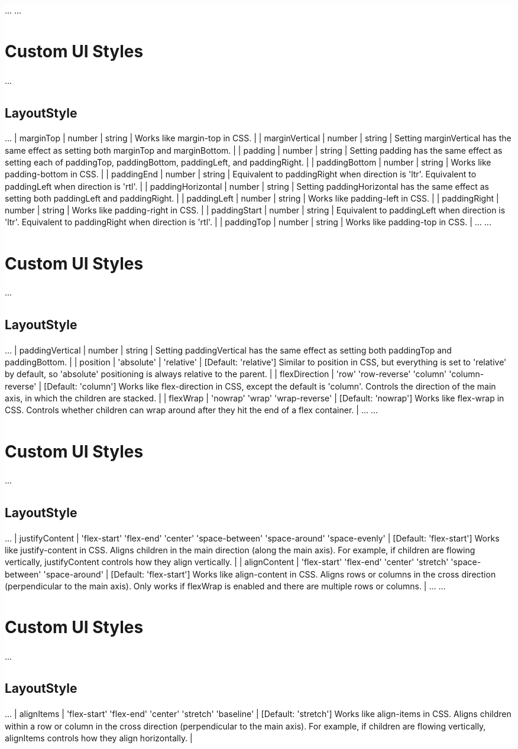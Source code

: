 ...
...
# Custom UI Styles
...
## LayoutStyle
...
| marginTop | number \| string | Works like margin-top in CSS. |
| marginVertical | number \| string | Setting marginVertical has the same effect as setting both marginTop and marginBottom. |
| padding | number \| string | Setting padding has the same effect as setting each of paddingTop, paddingBottom, paddingLeft, and paddingRight. |
| paddingBottom | number \| string | Works like padding-bottom in CSS. |
| paddingEnd | number \| string | Equivalent to paddingRight when direction is 'ltr'. Equivalent to paddingLeft when direction is 'rtl'. |
| paddingHorizontal | number \| string | Setting paddingHorizontal has the same effect as setting both paddingLeft and paddingRight. |
| paddingLeft | number \| string | Works like padding-left in CSS. |
| paddingRight | number \| string | Works like padding-right in CSS. |
| paddingStart | number \| string | Equivalent to paddingLeft when direction is 'ltr'. Equivalent to paddingRight when direction is 'rtl'. |
| paddingTop | number \| string | Works like padding-top in CSS. |
...
...
# Custom UI Styles
...
## LayoutStyle
...
| paddingVertical | number \| string | Setting paddingVertical has the same effect as setting both paddingTop and paddingBottom. |
| position | 'absolute' \| 'relative' | [Default: 'relative'] Similar to position in CSS, but everything is set to 'relative' by default, so 'absolute' positioning is always relative to the parent. |
| flexDirection | 'row' 'row-reverse' 'column' 'column-reverse' | [Default: 'column'] Works like flex-direction in CSS, except the default is 'column'. Controls the direction of the main axis, in which the children are stacked. |
| flexWrap | 'nowrap' 'wrap' 'wrap-reverse' | [Default: 'nowrap'] Works like flex-wrap in CSS. Controls whether children can wrap around after they hit the end of a flex container. |
...
...
# Custom UI Styles
...
## LayoutStyle
...
| justifyContent | 'flex-start' 'flex-end' 'center' 'space-between' 'space-around' 'space-evenly' | [Default: 'flex-start'] Works like justify-content in CSS. Aligns children in the main direction (along the main axis). For example, if children are flowing vertically, justifyContent controls how they align vertically. |
| alignContent | 'flex-start' 'flex-end' 'center' 'stretch' 'space-between' 'space-around' | [Default: 'flex-start'] Works like align-content in CSS. Aligns rows or columns in the cross direction (perpendicular to the main axis). Only works if flexWrap is enabled and there are multiple rows or columns. |
...
...
# Custom UI Styles
...
## LayoutStyle
...
| alignItems | 'flex-start' 'flex-end' 'center' 'stretch' 'baseline' | [Default: 'stretch'] Works like align-items in CSS. Aligns children within a row or column in the cross direction (perpendicular to the main axis). For example, if children are flowing vertically, alignItems controls how they align horizontally. |